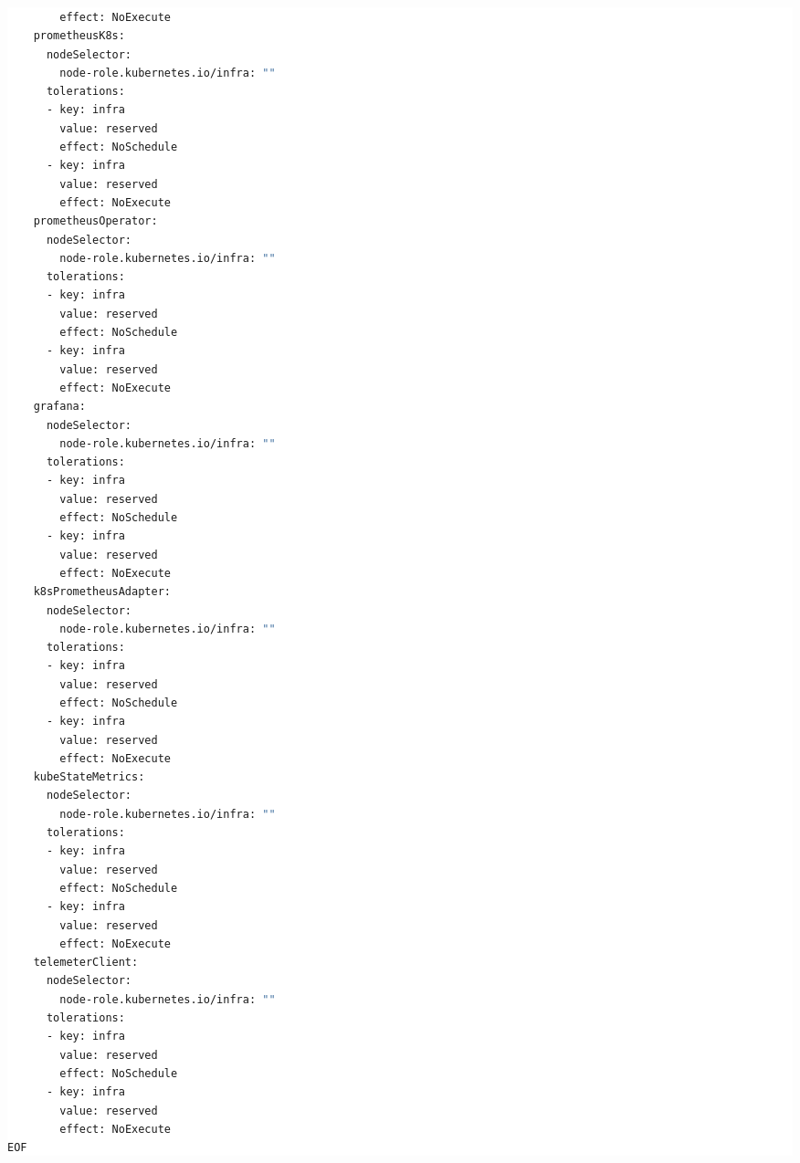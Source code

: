   ```bash
          effect: NoExecute
      prometheusK8s:
        nodeSelector:
          node-role.kubernetes.io/infra: ""
        tolerations:
        - key: infra
          value: reserved
          effect: NoSchedule
        - key: infra
          value: reserved
          effect: NoExecute
      prometheusOperator:
        nodeSelector:
          node-role.kubernetes.io/infra: ""
        tolerations:
        - key: infra
          value: reserved
          effect: NoSchedule
        - key: infra
          value: reserved
          effect: NoExecute
      grafana:
        nodeSelector:
          node-role.kubernetes.io/infra: ""
        tolerations:
        - key: infra
          value: reserved
          effect: NoSchedule
        - key: infra
          value: reserved
          effect: NoExecute
      k8sPrometheusAdapter:
        nodeSelector:
          node-role.kubernetes.io/infra: ""
        tolerations:
        - key: infra
          value: reserved
          effect: NoSchedule
        - key: infra
          value: reserved
          effect: NoExecute
      kubeStateMetrics:
        nodeSelector:
          node-role.kubernetes.io/infra: ""
        tolerations:
        - key: infra
          value: reserved
          effect: NoSchedule
        - key: infra
          value: reserved
          effect: NoExecute
      telemeterClient:
        nodeSelector:
          node-role.kubernetes.io/infra: ""
        tolerations:
        - key: infra
          value: reserved
          effect: NoSchedule
        - key: infra
          value: reserved
          effect: NoExecute
  EOF
  ```